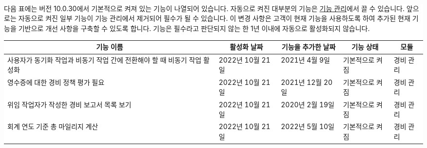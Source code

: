 다음 표에는 버전 10.0.30에서 기본적으로 켜져 있는 기능이 나열되어 있습니다. 자동으로 켜진 대부분의 기능은 [기능 관리](/dynamics365/fin-ops-core/fin-ops/get-started/feature-management/feature-management-overview)에서 끌 수 있습니다. 앞으로는 자동으로 켜진 일부 기능이 기능 관리에서 제거되어 필수가 될 수 있습니다. 이 변경 사항은 고객이 현재 기능을 사용하도록 하여 추가된 현재 기능을 기반으로 개선 사항을 구축할 수 있도록 합니다. 기능은 필수라고 판단되지 않는 한 1년 이내에 자동으로 활성화되지 않습니다.

| 기능 이름 | 활성화 날짜 | 기능을 추가한 날짜 | 기능 상태 | 모듈 |
| --- | --- | --- |--- |--- |
| 사용자가 동기화 작업과 비동기 작업 간에 전환해야 할 때 비동기 작업 활성화 | 2022년 10월 21일 | 2021년 4월 9일 | 기본적으로 켜짐 | 경비 관리 |
| 영수증에 대한 경비 정책 평가 필요 | 2022년 10월 21일 | 2021년 12월 20일 | 기본적으로 켜짐 | 경비 관리 |
| 위임 작업자가 작성한 경비 보고서 목록 보기 | 2022년 10월 21일 | 2020년 2월 19일 | 기본적으로 켜짐 | 경비 관리 |
| 회계 연도 기준 총 마일리지 계산 | 2022년 10월 21일 | 2022년 5월 10일 | 기본적으로 켜짐 | 경비 관리 |
